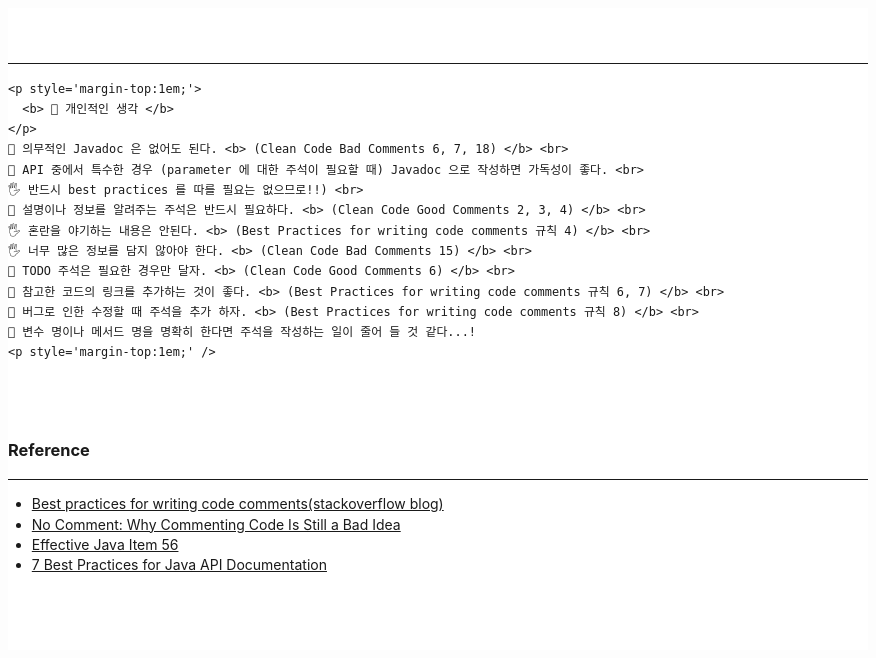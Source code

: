 <br><br>

---

<div id="notice--success">

    <p style='margin-top:1em;'>
      <b> 📗 개인적인 생각 </b> 
    </p>
    📣 의무적인 Javadoc 은 없어도 된다. <b> (Clean Code Bad Comments 6, 7, 18) </b> <br>
    📣 API 중에서 특수한 경우 (parameter 에 대한 주석이 필요할 때) Javadoc 으로 작성하면 가독성이 좋다. <br>
    🖐 반드시 best practices 를 따를 필요는 없으므로!!) <br>
    📣 설명이나 정보를 알려주는 주석은 반드시 필요하다. <b> (Clean Code Good Comments 2, 3, 4) </b> <br>
    🖐 혼란을 야기하는 내용은 안된다. <b> (Best Practices for writing code comments 규칙 4) </b> <br>
    🖐 너무 많은 정보를 담지 않아야 한다. <b> (Clean Code Bad Comments 15) </b> <br>
    📣 TODO 주석은 필요한 경우만 달자. <b> (Clean Code Good Comments 6) </b> <br>
    📣 참고한 코드의 링크를 추가하는 것이 좋다. <b> (Best Practices for writing code comments 규칙 6, 7) </b> <br>
    📣 버그로 인한 수정할 때 주석을 추가 하자. <b> (Best Practices for writing code comments 규칙 8) </b> <br>
    📣 변수 명이나 메서드 명을 명확히 한다면 주석을 작성하는 일이 줄어 들 것 같다...!
    <p style='margin-top:1em;' />

</div>


<br><br>

### Reference

---

* [Best practices for writing code comments(stackoverflow blog)](https://stackoverflow.blog/2021/12/23/best-practices-for-writing-code-comments/)
* [No Comment: Why Commenting Code Is Still a Bad Idea](https://visualstudiomagazine.com/articles/2013/07/26/why-commenting-code-is-still-bad.aspx)
* [Effective Java Item 56](https://velog.io/@wisdom-one/아이템-56.-공개된-API-요소에는-항상-문서화-주석을-작성하라)
* [7 Best Practices for Java API Documentation](https://manerajona.medium.com/7-best-practices-for-java-api-documentation-dc6e7e87d33f)


<br><br><br>

